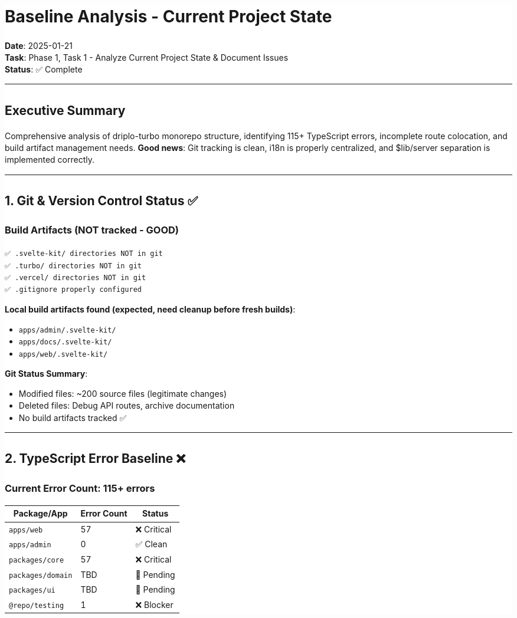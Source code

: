 # Baseline Analysis - Current Project State
**Date**: 2025-01-21  
**Task**: Phase 1, Task 1 - Analyze Current Project State & Document Issues  
**Status**: ✅ Complete

---

## Executive Summary
Comprehensive analysis of driplo-turbo monorepo structure, identifying 115+ TypeScript errors, incomplete route colocation, and build artifact management needs. **Good news**: Git tracking is clean, i18n is properly centralized, and $lib/server separation is implemented correctly.

---

## 1. Git & Version Control Status ✅

### Build Artifacts (NOT tracked - GOOD)
```
✅ .svelte-kit/ directories NOT in git
✅ .turbo/ directories NOT in git  
✅ .vercel/ directories NOT in git
✅ .gitignore properly configured
```

**Local build artifacts found (expected, need cleanup before fresh builds)**:
- `apps/admin/.svelte-kit/`
- `apps/docs/.svelte-kit/`
- `apps/web/.svelte-kit/`

**Git Status Summary**:
- Modified files: ~200 source files (legitimate changes)
- Deleted files: Debug API routes, archive documentation
- No build artifacts tracked ✅

---

## 2. TypeScript Error Baseline ❌

### Current Error Count: **115+ errors**

| Package/App | Error Count | Status |
|-------------|-------------|--------|
| `apps/web` | 57 | ❌ Critical |
| `apps/admin` | 0 | ✅ Clean |
| `packages/core` | 57 | ❌ Critical |
| `packages/domain` | TBD | 🔄 Pending |
| `packages/ui` | TBD | 🔄 Pending |
| `@repo/testing` | 1 | ❌ Blocker |
